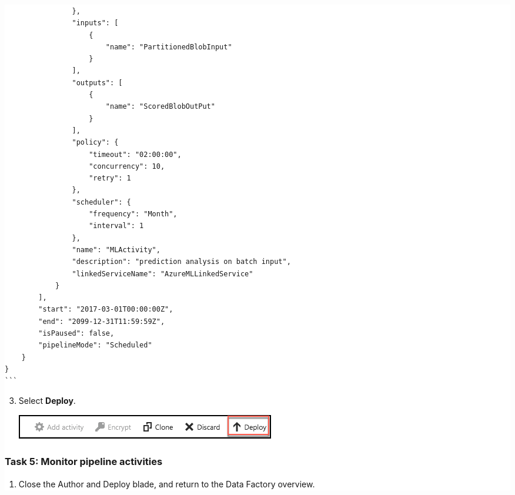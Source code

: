                     },
                    "inputs": [
                        {
                            "name": "PartitionedBlobInput"
                        }
                    ],
                    "outputs": [
                        {
                            "name": "ScoredBlobOutPut"
                        }
                    ],
                    "policy": {
                        "timeout": "02:00:00",
                        "concurrency": 10,
                        "retry": 1
                    },
                    "scheduler": {
                        "frequency": "Month",
                        "interval": 1
                    },
                    "name": "MLActivity",
                    "description": "prediction analysis on batch input",
                    "linkedServiceName": "AzureMLLinkedService"
                }
            ],
            "start": "2017-03-01T00:00:00Z",
            "end": "2099-12-31T11:59:59Z",
            "isPaused": false,
            "pipelineMode": "Scheduled"
        }
    }
    ```

3.  Select **Deploy**.

    ![Screenshot of the Deploy button.](images/Hands-onlabstep-bystep-Bigdataandvisualizationimages/media/image153.png "Deploy button")

### Task 5: Monitor pipeline activities

1.  Close the Author and Deploy blade, and return to the Data Factory overview.

